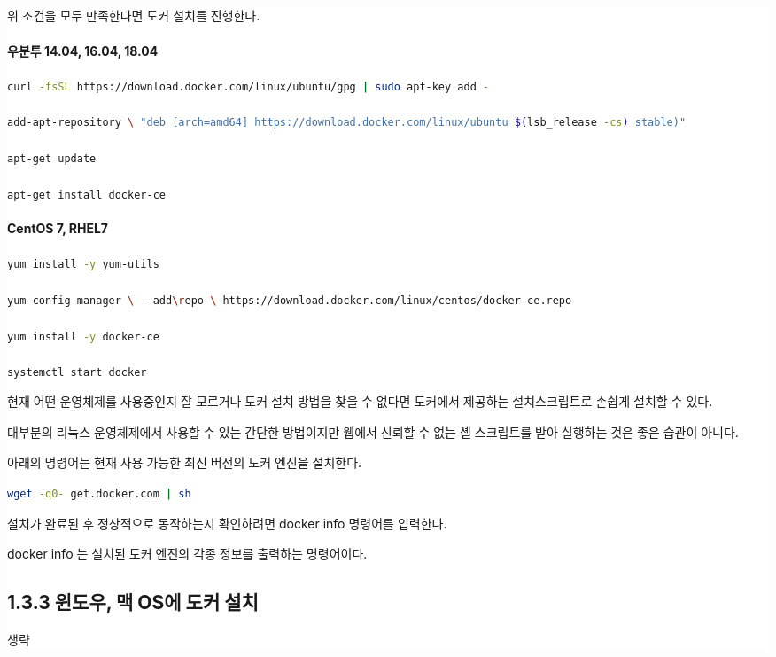 위 조건을 모두 만족한다면 도커 설치를 진행한다.

#### 우분투 14.04, 16.04, 18.04
```bash
curl -fsSL https://download.docker.com/linux/ubuntu/gpg | sudo apt-key add -

add-apt-repository \ "deb [arch=amd64] https://download.docker.com/linux/ubuntu $(lsb_release -cs) stable)"

apt-get update

apt-get install docker-ce
```

#### CentOS 7, RHEL7
```bash
yum install -y yum-utils

yum-config-manager \ --add\repo \ https://download.docker.com/linux/centos/docker-ce.repo

yum install -y docker-ce

systemctl start docker
```

현재 어떤 운영체제를 사용중인지 잘 모르거나 도커 설치 방법을 찾을 수 없다면 도커에서 제공하는 설치스크립트로 손쉽게 설치할 수 있다.

대부분의 리눅스 운영체제에서 사용할 수 있는 간단한 방법이지만 웹에서 신뢰할 수 없는 셸 스크립트를 받아 실행하는 것은 좋은 습관이 아니다.

아래의 명령어는 현재 사용 가능한 최신 버전의 도커 엔진을 설치한다.

```bash
wget -q0- get.docker.com | sh
```

설치가 완료된 후 정상적으로 동작하는지 확인하려면 docker info 명령어를 입력한다.

docker info 는 설치된 도커 엔진의 각종 정보를 출력하는 명령어이다.

## 1.3.3 윈도우, 맥 OS에 도커 설치

생략

